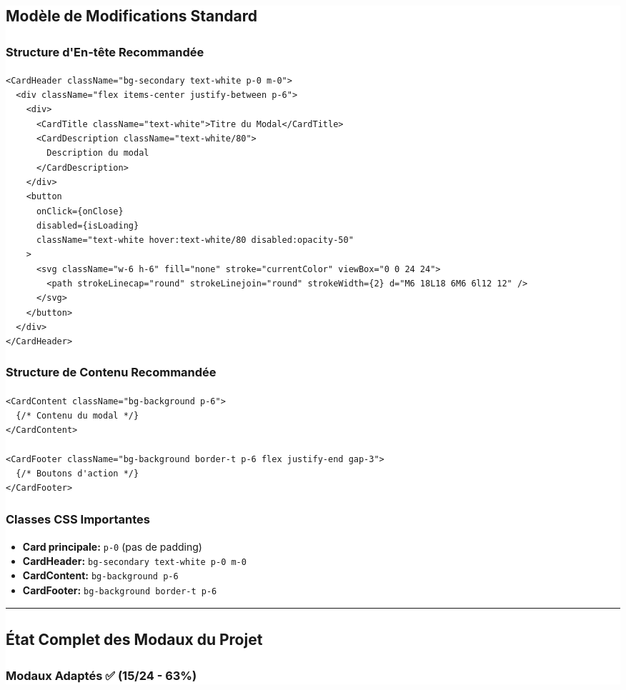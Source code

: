 
## Modèle de Modifications Standard

### Structure d'En-tête Recommandée
```tsx
<CardHeader className="bg-secondary text-white p-0 m-0">
  <div className="flex items-center justify-between p-6">
    <div>
      <CardTitle className="text-white">Titre du Modal</CardTitle>
      <CardDescription className="text-white/80">
        Description du modal
      </CardDescription>
    </div>
    <button
      onClick={onClose}
      disabled={isLoading}
      className="text-white hover:text-white/80 disabled:opacity-50"
    >
      <svg className="w-6 h-6" fill="none" stroke="currentColor" viewBox="0 0 24 24">
        <path strokeLinecap="round" strokeLinejoin="round" strokeWidth={2} d="M6 18L18 6M6 6l12 12" />
      </svg>
    </button>
  </div>
</CardHeader>
```

### Structure de Contenu Recommandée
```tsx
<CardContent className="bg-background p-6">
  {/* Contenu du modal */}
</CardContent>

<CardFooter className="bg-background border-t p-6 flex justify-end gap-3">
  {/* Boutons d'action */}
</CardFooter>
```

### Classes CSS Importantes
- **Card principale:** `p-0` (pas de padding)
- **CardHeader:** `bg-secondary text-white p-0 m-0`
- **CardContent:** `bg-background p-6`
- **CardFooter:** `bg-background border-t p-6`

---

## État Complet des Modaux du Projet

### Modaux Adaptés ✅ (15/24 - 63%)
